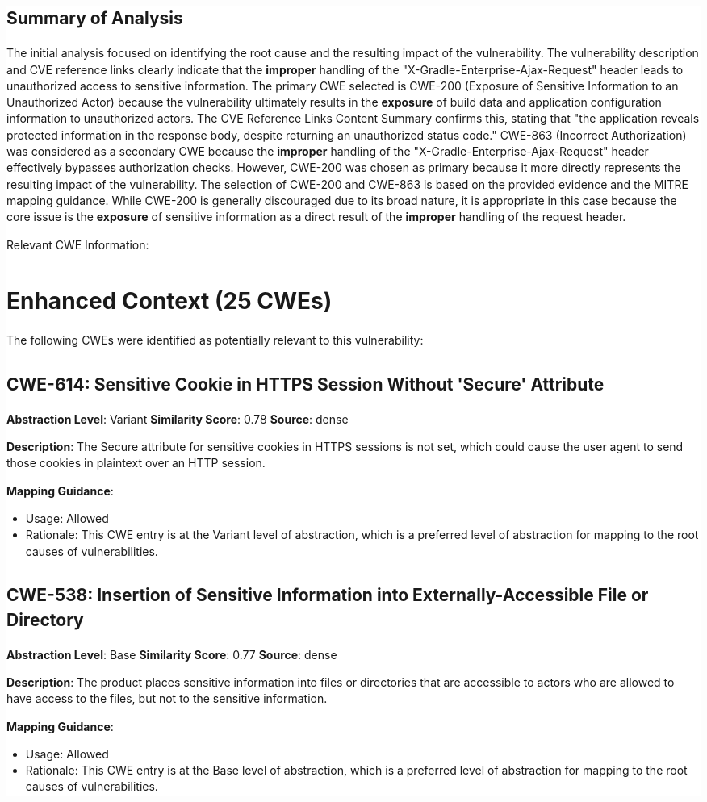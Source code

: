 ## Summary of Analysis
The initial analysis focused on identifying the root cause and the resulting impact of the vulnerability. The vulnerability description and CVE reference links clearly indicate that the **improper** handling of the "X-Gradle-Enterprise-Ajax-Request" header leads to unauthorized access to sensitive information.
The primary CWE selected is CWE-200 (Exposure of Sensitive Information to an Unauthorized Actor) because the vulnerability ultimately results in the **exposure** of build data and application configuration information to unauthorized actors. The CVE Reference Links Content Summary confirms this, stating that "the application reveals protected information in the response body, despite returning an unauthorized status code."
CWE-863 (Incorrect Authorization) was considered as a secondary CWE because the **improper** handling of the "X-Gradle-Enterprise-Ajax-Request" header effectively bypasses authorization checks. However, CWE-200 was chosen as primary because it more directly represents the resulting impact of the vulnerability.
The selection of CWE-200 and CWE-863 is based on the provided evidence and the MITRE mapping guidance. While CWE-200 is generally discouraged due to its broad nature, it is appropriate in this case because the core issue is the **exposure** of sensitive information as a direct result of the **improper** handling of the request header.

Relevant CWE Information:

# Enhanced Context (25 CWEs)
The following CWEs were identified as potentially relevant to this vulnerability:

## CWE-614: Sensitive Cookie in HTTPS Session Without 'Secure' Attribute
**Abstraction Level**: Variant
**Similarity Score**: 0.78
**Source**: dense

**Description**:
The Secure attribute for sensitive cookies in HTTPS sessions is not set, which could cause the user agent to send those cookies in plaintext over an HTTP session.

**Mapping Guidance**:
- Usage: Allowed
- Rationale: This CWE entry is at the Variant level of abstraction, which is a preferred level of abstraction for mapping to the root causes of vulnerabilities.

## CWE-538: Insertion of Sensitive Information into Externally-Accessible File or Directory
**Abstraction Level**: Base
**Similarity Score**: 0.77
**Source**: dense

**Description**:
The product places sensitive information into files or directories that are accessible to actors who are allowed to have access to the files, but not to the sensitive information.

**Mapping Guidance**:
- Usage: Allowed
- Rationale: This CWE entry is at the Base level of abstraction, which is a preferred level of abstraction for mapping to the root causes of vulnerabilities.
